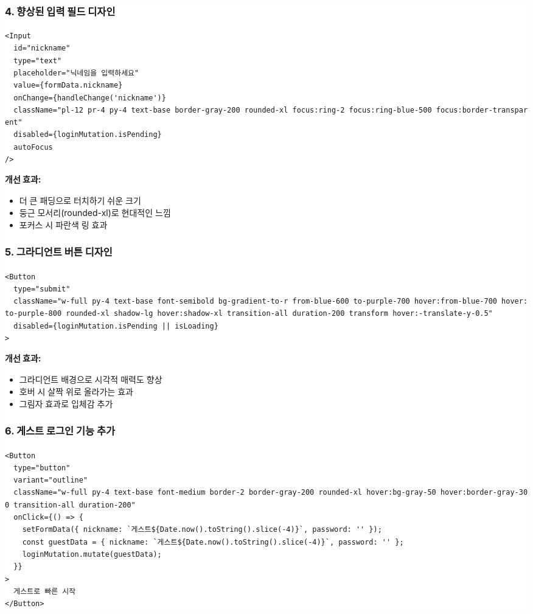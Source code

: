 ### 4. 향상된 입력 필드 디자인
```tsx
<Input
  id="nickname"
  type="text"
  placeholder="닉네임을 입력하세요"
  value={formData.nickname}
  onChange={handleChange('nickname')}
  className="pl-12 pr-4 py-4 text-base border-gray-200 rounded-xl focus:ring-2 focus:ring-blue-500 focus:border-transparent"
  disabled={loginMutation.isPending}
  autoFocus
/>
```

**개선 효과:**
- 더 큰 패딩으로 터치하기 쉬운 크기
- 둥근 모서리(rounded-xl)로 현대적인 느낌
- 포커스 시 파란색 링 효과

### 5. 그라디언트 버튼 디자인
```tsx
<Button
  type="submit"
  className="w-full py-4 text-base font-semibold bg-gradient-to-r from-blue-600 to-purple-700 hover:from-blue-700 hover:to-purple-800 rounded-xl shadow-lg hover:shadow-xl transition-all duration-200 transform hover:-translate-y-0.5"
  disabled={loginMutation.isPending || isLoading}
>
```

**개선 효과:**
- 그라디언트 배경으로 시각적 매력도 향상
- 호버 시 살짝 위로 올라가는 효과
- 그림자 효과로 입체감 추가

### 6. 게스트 로그인 기능 추가
```tsx
<Button
  type="button"
  variant="outline"
  className="w-full py-4 text-base font-medium border-2 border-gray-200 rounded-xl hover:bg-gray-50 hover:border-gray-300 transition-all duration-200"
  onClick={() => {
    setFormData({ nickname: `게스트${Date.now().toString().slice(-4)}`, password: '' });
    const guestData = { nickname: `게스트${Date.now().toString().slice(-4)}`, password: '' };
    loginMutation.mutate(guestData);
  }}
>
  게스트로 빠른 시작
</Button>
```
